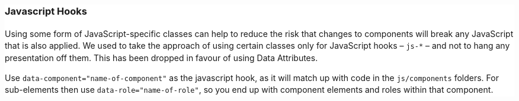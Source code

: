 ### Javascript Hooks

Using some form of JavaScript-specific classes can help to reduce the risk that changes to components will break any JavaScript that is also applied. We used to take the approach of using certain classes only for JavaScript hooks – ```js-*``` – and not to hang any presentation off them. This has been dropped in favour of using Data Attributes.

Use ```data-component="name-of-component"``` as the javascript hook, as it will match up with code in the ```js/components``` folders. For sub-elements then use ```data-role="name-of-role"```, so you end up with component elements and roles within that component.

[object oriented css]: https://github.com/stubbornella/oocss/wiki/FAQ
[shunter]: https://github.com/nature/shunter
[shunter-mosaic]: https://github.com/nature/shunter-mosaic
